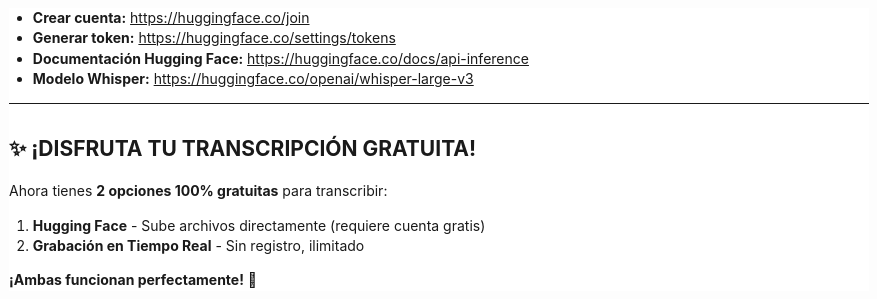 - **Crear cuenta:** https://huggingface.co/join
- **Generar token:** https://huggingface.co/settings/tokens
- **Documentación Hugging Face:** https://huggingface.co/docs/api-inference
- **Modelo Whisper:** https://huggingface.co/openai/whisper-large-v3

---

## ✨ ¡DISFRUTA TU TRANSCRIPCIÓN GRATUITA!

Ahora tienes **2 opciones 100% gratuitas** para transcribir:

1. **Hugging Face** - Sube archivos directamente (requiere cuenta gratis)
2. **Grabación en Tiempo Real** - Sin registro, ilimitado

**¡Ambas funcionan perfectamente!** 🎉
